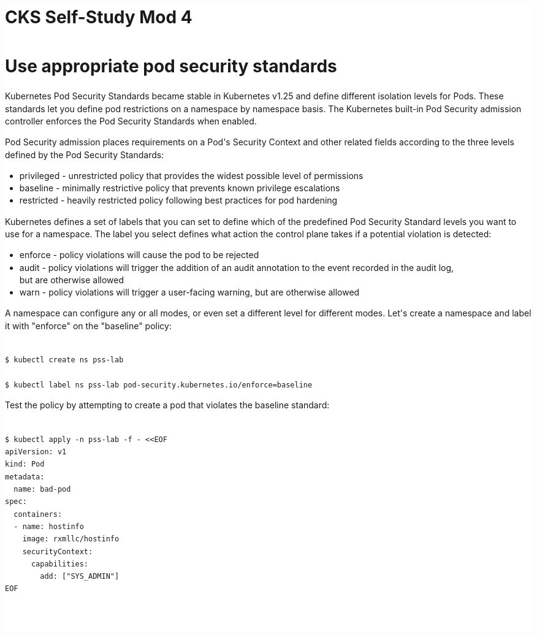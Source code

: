 # CKS Self-Study Mod 4


# Use appropriate pod security standards

Kubernetes Pod Security Standards became stable in Kubernetes v1.25 and define different isolation levels for Pods. These standards let you define pod restrictions on a namespace by namespace basis. The Kubernetes built-in Pod Security admission controller enforces the Pod Security Standards when enabled.

Pod Security admission places requirements on a Pod's Security Context and other related fields according to the three levels defined by the Pod Security Standards:

<ul class="wp-block-list">
<li>privileged - unrestricted policy that provides the widest possible level of permissions</li>
<li>baseline - minimally restrictive policy that prevents known privilege escalations</li>
<li>restricted - heavily restricted policy following best practices for pod hardening</li>
</ul>

Kubernetes defines a set of labels that you can set to define which of the predefined Pod Security Standard levels you want to use for a namespace. The label you select defines what action the control plane takes if a potential violation is detected:


<ul class="wp-block-list">
<li>enforce - policy violations will cause the pod to be rejected</li>
<li>audit - policy violations will trigger the addition of an audit annotation to the event recorded in the audit log,<br>but are otherwise allowed</li>
<li>warn - policy violations will trigger a user-facing warning, but are otherwise allowed</li>
</ul>

A namespace can configure any or all modes, or even set a different level for different modes. Let's create a namespace and label it with "enforce" on the "baseline" policy:

<pre class="wp-block-code"><code>
$ kubectl create ns pss-lab

$ kubectl label ns pss-lab pod-security.kubernetes.io/enforce=baseline
</code></pre>

Test the policy by attempting to create a pod that violates the baseline standard:

<pre class="wp-block-code"><code>
$ kubectl apply -n pss-lab -f - &lt;&lt;EOF
apiVersion: v1
kind: Pod
metadata:
  name: bad-pod
spec:
  containers:
  - name: hostinfo
    image: rxmllc/hostinfo
    securityContext:
      capabilities:
        add: ["SYS_ADMIN"]
EOF
